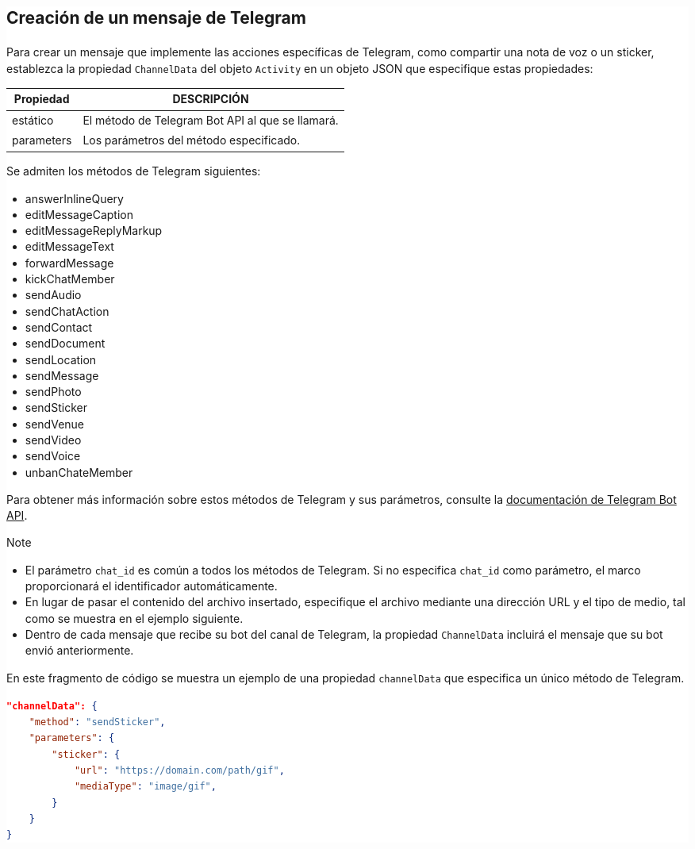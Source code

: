## <a name="create-a-telegram-message"></a>Creación de un mensaje de Telegram

Para crear un mensaje que implemente las acciones específicas de Telegram, como compartir una nota de voz o un sticker, establezca la propiedad `ChannelData` del objeto `Activity` en un objeto JSON que especifique estas propiedades: 

| Propiedad | DESCRIPCIÓN |
|----|----|
| estático | El método de Telegram Bot API al que se llamará. |
| parameters | Los parámetros del método especificado. |

Se admiten los métodos de Telegram siguientes: 

- answerInlineQuery
- editMessageCaption
- editMessageReplyMarkup
- editMessageText
- forwardMessage
- kickChatMember
- sendAudio
- sendChatAction
- sendContact
- sendDocument
- sendLocation
- sendMessage
- sendPhoto
- sendSticker
- sendVenue
- sendVideo
- sendVoice
- unbanChateMember

Para obtener más información sobre estos métodos de Telegram y sus parámetros, consulte la <a href="https://core.telegram.org/bots/api#available-methods" target="_blank">documentación de Telegram Bot API</a>.

> [!NOTE]
> <ul><li>El parámetro <code>chat_id</code> es común a todos los métodos de Telegram. Si no especifica <code>chat_id</code> como parámetro, el marco proporcionará el identificador automáticamente.</li>
> <li>En lugar de pasar el contenido del archivo insertado, especifique el archivo mediante una dirección URL y el tipo de medio, tal como se muestra en el ejemplo siguiente.</li>
> <li>Dentro de cada mensaje que recibe su bot del canal de Telegram, la propiedad <code>ChannelData</code> incluirá el mensaje que su bot envió anteriormente.</li></ul>

En este fragmento de código se muestra un ejemplo de una propiedad `channelData` que especifica un único método de Telegram.

```json
"channelData": {
    "method": "sendSticker",
    "parameters": {
        "sticker": {
            "url": "https://domain.com/path/gif",
            "mediaType": "image/gif",
        }
    }
}
```
